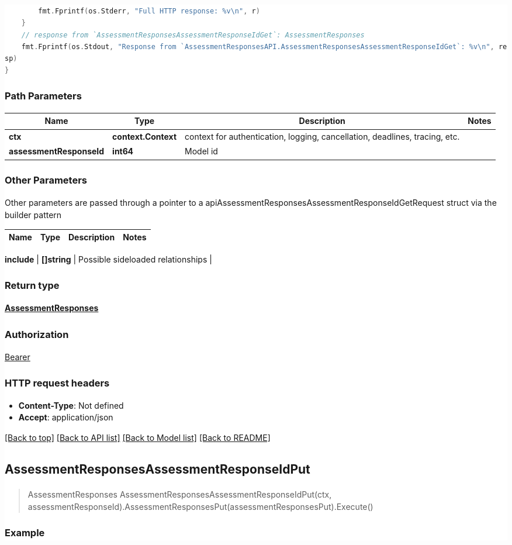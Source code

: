 ```go
		fmt.Fprintf(os.Stderr, "Full HTTP response: %v\n", r)
	}
	// response from `AssessmentResponsesAssessmentResponseIdGet`: AssessmentResponses
	fmt.Fprintf(os.Stdout, "Response from `AssessmentResponsesAPI.AssessmentResponsesAssessmentResponseIdGet`: %v\n", resp)
}
```

### Path Parameters


Name | Type | Description  | Notes
------------- | ------------- | ------------- | -------------
**ctx** | **context.Context** | context for authentication, logging, cancellation, deadlines, tracing, etc.
**assessmentResponseId** | **int64** | Model id | 

### Other Parameters

Other parameters are passed through a pointer to a apiAssessmentResponsesAssessmentResponseIdGetRequest struct via the builder pattern


Name | Type | Description  | Notes
------------- | ------------- | ------------- | -------------

 **include** | **[]string** | Possible sideloaded relationships | 

### Return type

[**AssessmentResponses**](AssessmentResponses.md)

### Authorization

[Bearer](../README.md#Bearer)

### HTTP request headers

- **Content-Type**: Not defined
- **Accept**: application/json

[[Back to top]](#) [[Back to API list]](../README.md#documentation-for-api-endpoints)
[[Back to Model list]](../README.md#documentation-for-models)
[[Back to README]](../README.md)


## AssessmentResponsesAssessmentResponseIdPut

> AssessmentResponses AssessmentResponsesAssessmentResponseIdPut(ctx, assessmentResponseId).AssessmentResponsesPut(assessmentResponsesPut).Execute()



### Example
